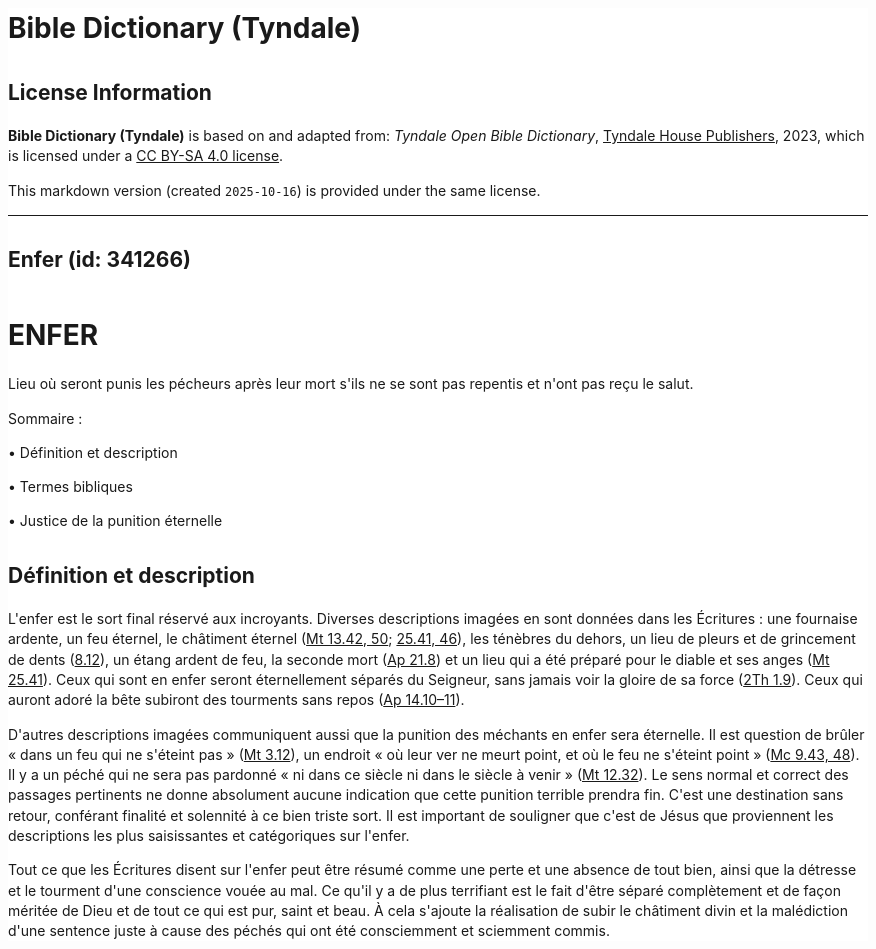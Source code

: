 # Bible Dictionary (Tyndale)

## License Information

**Bible Dictionary (Tyndale)** is based on and adapted from: _Tyndale Open Bible Dictionary_, [Tyndale House Publishers](https://tyndaleopenresources.com/), 2023, which is licensed under a [CC BY-SA 4.0 license](https://creativecommons.org/licenses/by-sa/4.0/legalcode.en).

This markdown version (created `2025-10-16`) is provided under the same license.



--------------------------------

## Enfer (id: 341266)

ENFER
=====

Lieu où seront punis les pécheurs après leur mort s'ils ne se sont pas repentis et n'ont pas reçu le salut.

Sommaire : 

• Définition et description

• Termes bibliques

• Justice de la punition éternelle

Définition et description
-------------------------

L'enfer est le sort final réservé aux incroyants. Diverses descriptions imagées en sont données dans les Écritures : une fournaise ardente, un feu éternel, le châtiment éternel ([Mt 13\.42, 50](https://ref.ly/Matt13:42,Matt13:50); [25\.41, 46](https://ref.ly/Matt25:41,Matt25:46)), les ténèbres du dehors, un lieu de pleurs et de grincement de dents ([8\.12](https://ref.ly/Matt8:12)), un étang ardent de feu, la seconde mort ([Ap 21\.8](https://ref.ly/Rev21:8)) et un lieu qui a été préparé pour le diable et ses anges ([Mt 25\.41](https://ref.ly/Matt25:41)). Ceux qui sont en enfer seront éternellement séparés du Seigneur, sans jamais voir la gloire de sa force ([2Th 1\.9](https://ref.ly/2Thess1:9)). Ceux qui auront adoré la bête subiront des tourments sans repos ([Ap 14\.10–11](https://ref.ly/Rev14:10-Rev14:11)).

D'autres descriptions imagées communiquent aussi que la punition des méchants en enfer sera éternelle. Il est question de brûler « dans un feu qui ne s'éteint pas » ([Mt 3\.12](https://ref.ly/Matt3:12)), un endroit « où leur ver ne meurt point, et où le feu ne s'éteint point » ([Mc 9\.43, 48](https://ref.ly/Mark9:43,Mark9:48)). Il y a un péché qui ne sera pas pardonné « ni dans ce siècle ni dans le siècle à venir » ([Mt 12\.32](https://ref.ly/Matt12:32)). Le sens normal et correct des passages pertinents ne donne absolument aucune indication que cette punition terrible prendra fin. C'est une destination sans retour, conférant finalité et solennité à ce bien triste sort. Il est important de souligner que c'est de Jésus que proviennent les descriptions les plus saisissantes et catégoriques sur l'enfer. 

Tout ce que les Écritures disent sur l'enfer peut être résumé comme une perte et une absence de tout bien, ainsi que la détresse et le tourment d'une conscience vouée au mal. Ce qu'il y a de plus terrifiant est le fait d'être séparé complètement et de façon méritée de Dieu et de tout ce qui est pur, saint et beau. À cela s'ajoute la réalisation de subir le châtiment divin et la malédiction d'une sentence juste à cause des péchés qui ont été consciemment et sciemment commis.
